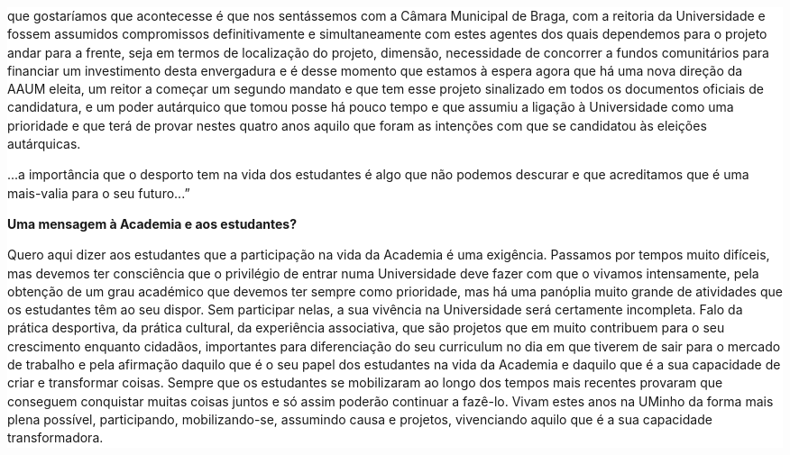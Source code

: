 que gostaríamos que acontecesse é que nos sentássemos com a Câmara Municipal de Braga, com a reitoria da Universidade e fossem assumidos compromissos definitivamente e simultaneamente com estes agentes dos quais dependemos para o projeto andar para a frente, seja em termos de localização do projeto, dimensão, necessidade de concorrer a fundos comunitários para financiar um investimento desta envergadura e é desse momento que estamos à espera agora que há uma nova direção da AAUM eleita, um reitor a começar um segundo mandato e que tem esse projeto sinalizado em todos os documentos oficiais de candidatura, e um poder autárquico que tomou posse há pouco tempo e que assumiu a ligação à Universidade como uma prioridade e que terá de provar nestes quatro anos aquilo que foram as intenções com que se candidatou às eleições autárquicas.


...a importância que o desporto tem na vida dos estudantes é algo que não podemos descurar e que acreditamos que é uma mais-valia para o seu futuro...”

 
**Uma mensagem à Academia e aos estudantes?**

Quero aqui dizer aos estudantes que a participação na vida da Academia é uma exigência.
Passamos por tempos muito difíceis, mas devemos ter consciência que o privilégio de entrar numa Universidade deve fazer com que o vivamos intensamente, pela obtenção de um grau académico que devemos ter sempre como prioridade, mas há uma panóplia muito grande de atividades que os estudantes têm ao seu dispor. Sem participar nelas, a sua vivência na Universidade será certamente incompleta. Falo da prática desportiva, da prática cultural, da experiência associativa, que são projetos que em muito contribuem para o seu crescimento enquanto cidadãos, importantes para diferenciação do seu curriculum no dia em que tiverem de sair para o mercado de trabalho e pela afirmação daquilo que é o seu papel dos estudantes na vida da Academia e daquilo que é a sua capacidade de criar e transformar coisas.
Sempre que os estudantes se mobilizaram ao longo dos tempos mais recentes provaram que conseguem conquistar muitas coisas juntos e só assim poderão continuar a fazê-lo.
Vivam estes anos na UMinho da forma mais plena possível, participando, mobilizando-se, assumindo causa e projetos, vivenciando aquilo que é a sua capacidade transformadora.

 